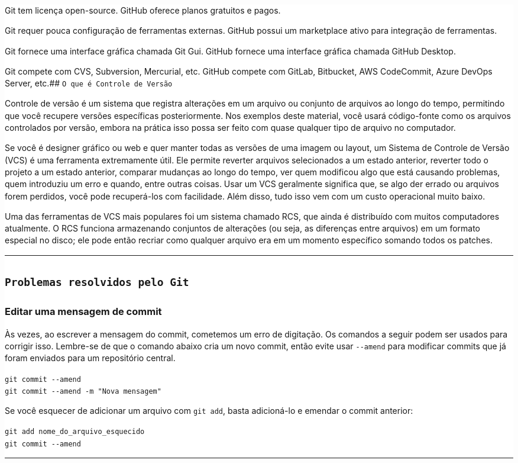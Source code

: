 Git tem licença open-source.
GitHub oferece planos gratuitos e pagos.

Git requer pouca configuração de ferramentas externas.
GitHub possui um marketplace ativo para integração de ferramentas.

Git fornece uma interface gráfica chamada Git Gui.
GitHub fornece uma interface gráfica chamada GitHub Desktop.

Git compete com CVS, Subversion, Mercurial, etc.
GitHub compete com GitLab, Bitbucket, AWS CodeCommit, Azure DevOps Server, etc.## `O que é Controle de Versão`

Controle de versão é um sistema que registra alterações em um arquivo ou conjunto de arquivos ao longo do tempo, permitindo que você recupere versões específicas posteriormente. Nos exemplos deste material, você usará código-fonte como os arquivos controlados por versão, embora na prática isso possa ser feito com quase qualquer tipo de arquivo no computador.

Se você é designer gráfico ou web e quer manter todas as versões de uma imagem ou layout, um Sistema de Controle de Versão (VCS) é uma ferramenta extremamente útil. Ele permite reverter arquivos selecionados a um estado anterior, reverter todo o projeto a um estado anterior, comparar mudanças ao longo do tempo, ver quem modificou algo que está causando problemas, quem introduziu um erro e quando, entre outras coisas. Usar um VCS geralmente significa que, se algo der errado ou arquivos forem perdidos, você pode recuperá-los com facilidade. Além disso, tudo isso vem com um custo operacional muito baixo.

Uma das ferramentas de VCS mais populares foi um sistema chamado RCS, que ainda é distribuído com muitos computadores atualmente. O RCS funciona armazenando conjuntos de alterações (ou seja, as diferenças entre arquivos) em um formato especial no disco; ele pode então recriar como qualquer arquivo era em um momento específico somando todos os patches.

---

## `Problemas resolvidos pelo Git`

### **Editar uma mensagem de commit**

Às vezes, ao escrever a mensagem do commit, cometemos um erro de digitação. Os comandos a seguir podem ser usados para corrigir isso. Lembre-se de que o comando abaixo cria um novo commit, então evite usar `--amend` para modificar commits que já foram enviados para um repositório central.

```
git commit --amend
git commit --amend -m "Nova mensagem"
```

Se você esquecer de adicionar um arquivo com `git add`, basta adicioná-lo e emendar o commit anterior:

```
git add nome_do_arquivo_esquecido
git commit --amend
```

---

